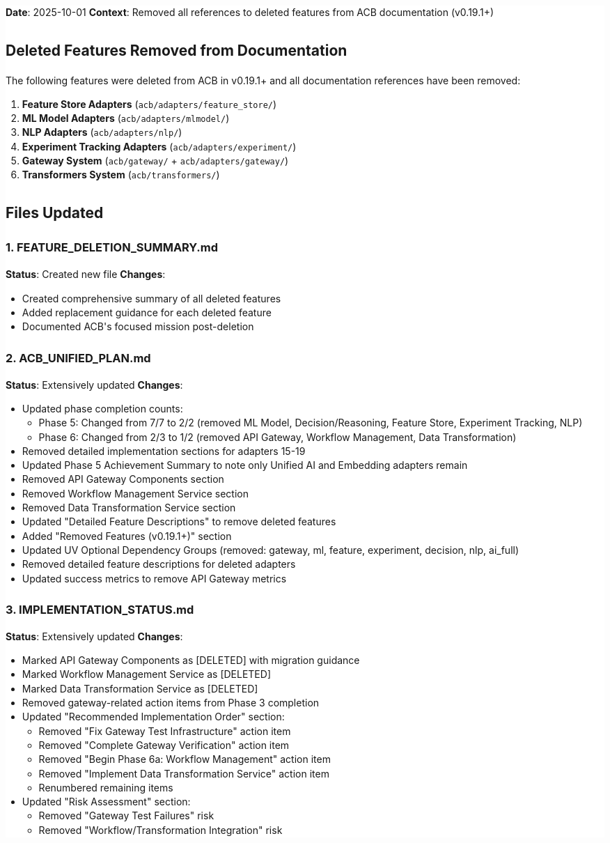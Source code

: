 **Date**: 2025-10-01
**Context**: Removed all references to deleted features from ACB documentation (v0.19.1+)

## Deleted Features Removed from Documentation

The following features were deleted from ACB in v0.19.1+ and all documentation references have been removed:

1. **Feature Store Adapters** (`acb/adapters/feature_store/`)
1. **ML Model Adapters** (`acb/adapters/mlmodel/`)
1. **NLP Adapters** (`acb/adapters/nlp/`)
1. **Experiment Tracking Adapters** (`acb/adapters/experiment/`)
1. **Gateway System** (`acb/gateway/` + `acb/adapters/gateway/`)
1. **Transformers System** (`acb/transformers/`)

## Files Updated

### 1. FEATURE_DELETION_SUMMARY.md

**Status**: Created new file
**Changes**:

- Created comprehensive summary of all deleted features
- Added replacement guidance for each deleted feature
- Documented ACB's focused mission post-deletion

### 2. ACB_UNIFIED_PLAN.md

**Status**: Extensively updated
**Changes**:

- Updated phase completion counts:
  - Phase 5: Changed from 7/7 to 2/2 (removed ML Model, Decision/Reasoning, Feature Store, Experiment Tracking, NLP)
  - Phase 6: Changed from 2/3 to 1/2 (removed API Gateway, Workflow Management, Data Transformation)
- Removed detailed implementation sections for adapters 15-19
- Updated Phase 5 Achievement Summary to note only Unified AI and Embedding adapters remain
- Removed API Gateway Components section
- Removed Workflow Management Service section
- Removed Data Transformation Service section
- Updated "Detailed Feature Descriptions" to remove deleted features
- Added "Removed Features (v0.19.1+)" section
- Updated UV Optional Dependency Groups (removed: gateway, ml, feature, experiment, decision, nlp, ai_full)
- Removed detailed feature descriptions for deleted adapters
- Updated success metrics to remove API Gateway metrics

### 3. IMPLEMENTATION_STATUS.md

**Status**: Extensively updated
**Changes**:

- Marked API Gateway Components as [DELETED] with migration guidance
- Marked Workflow Management Service as [DELETED]
- Marked Data Transformation Service as [DELETED]
- Removed gateway-related action items from Phase 3 completion
- Updated "Recommended Implementation Order" section:
  - Removed "Fix Gateway Test Infrastructure" action item
  - Removed "Complete Gateway Verification" action item
  - Removed "Begin Phase 6a: Workflow Management" action item
  - Removed "Implement Data Transformation Service" action item
  - Renumbered remaining items
- Updated "Risk Assessment" section:
  - Removed "Gateway Test Failures" risk
  - Removed "Workflow/Transformation Integration" risk